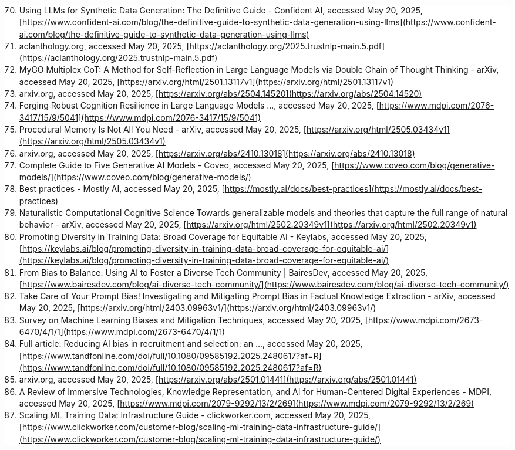 70. Using LLMs for Synthetic Data Generation: The Definitive Guide \- Confident AI, accessed May 20, 2025, [https://www.confident-ai.com/blog/the-definitive-guide-to-synthetic-data-generation-using-llms](https://www.confident-ai.com/blog/the-definitive-guide-to-synthetic-data-generation-using-llms)  
71. aclanthology.org, accessed May 20, 2025, [https://aclanthology.org/2025.trustnlp-main.5.pdf](https://aclanthology.org/2025.trustnlp-main.5.pdf)  
72. MyGO Multiplex CoT: A Method for Self-Reflection in Large Language Models via Double Chain of Thought Thinking \- arXiv, accessed May 20, 2025, [https://arxiv.org/html/2501.13117v1](https://arxiv.org/html/2501.13117v1)  
73. arxiv.org, accessed May 20, 2025, [https://arxiv.org/abs/2504.14520](https://arxiv.org/abs/2504.14520)  
74. Forging Robust Cognition Resilience in Large Language Models ..., accessed May 20, 2025, [https://www.mdpi.com/2076-3417/15/9/5041](https://www.mdpi.com/2076-3417/15/9/5041)  
75. Procedural Memory Is Not All You Need \- arXiv, accessed May 20, 2025, [https://arxiv.org/html/2505.03434v1](https://arxiv.org/html/2505.03434v1)  
76. arxiv.org, accessed May 20, 2025, [https://arxiv.org/abs/2410.13018](https://arxiv.org/abs/2410.13018)  
77. Complete Guide to Five Generative AI Models \- Coveo, accessed May 20, 2025, [https://www.coveo.com/blog/generative-models/](https://www.coveo.com/blog/generative-models/)  
78. Best practices \- Mostly AI, accessed May 20, 2025, [https://mostly.ai/docs/best-practices](https://mostly.ai/docs/best-practices)  
79. Naturalistic Computational Cognitive Science Towards generalizable models and theories that capture the full range of natural behavior \- arXiv, accessed May 20, 2025, [https://arxiv.org/html/2502.20349v1](https://arxiv.org/html/2502.20349v1)  
80. Promoting Diversity in Training Data: Broad Coverage for Equitable AI \- Keylabs, accessed May 20, 2025, [https://keylabs.ai/blog/promoting-diversity-in-training-data-broad-coverage-for-equitable-ai/](https://keylabs.ai/blog/promoting-diversity-in-training-data-broad-coverage-for-equitable-ai/)  
81. From Bias to Balance: Using AI to Foster a Diverse Tech Community | BairesDev, accessed May 20, 2025, [https://www.bairesdev.com/blog/ai-diverse-tech-community/](https://www.bairesdev.com/blog/ai-diverse-tech-community/)  
82. Take Care of Your Prompt Bias\! Investigating and Mitigating Prompt Bias in Factual Knowledge Extraction \- arXiv, accessed May 20, 2025, [https://arxiv.org/html/2403.09963v1/](https://arxiv.org/html/2403.09963v1/)  
83. Survey on Machine Learning Biases and Mitigation Techniques, accessed May 20, 2025, [https://www.mdpi.com/2673-6470/4/1/1](https://www.mdpi.com/2673-6470/4/1/1)  
84. Full article: Reducing AI bias in recruitment and selection: an ..., accessed May 20, 2025, [https://www.tandfonline.com/doi/full/10.1080/09585192.2025.2480617?af=R](https://www.tandfonline.com/doi/full/10.1080/09585192.2025.2480617?af=R)  
85. arxiv.org, accessed May 20, 2025, [https://arxiv.org/abs/2501.01441](https://arxiv.org/abs/2501.01441)  
86. A Review of Immersive Technologies, Knowledge Representation, and AI for Human-Centered Digital Experiences \- MDPI, accessed May 20, 2025, [https://www.mdpi.com/2079-9292/13/2/269](https://www.mdpi.com/2079-9292/13/2/269)  
87. Scaling ML Training Data: Infrastructure Guide \- clickworker.com, accessed May 20, 2025, [https://www.clickworker.com/customer-blog/scaling-ml-training-data-infrastructure-guide/](https://www.clickworker.com/customer-blog/scaling-ml-training-data-infrastructure-guide/)
